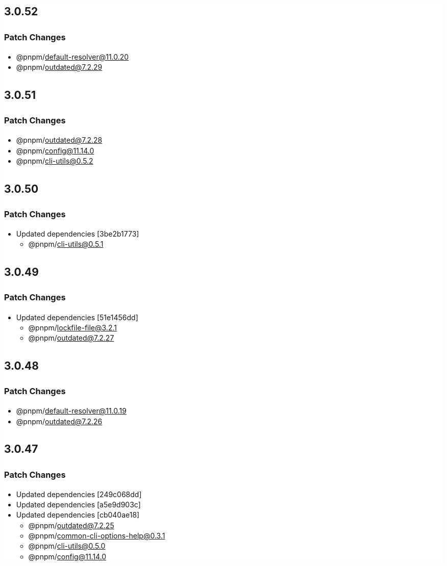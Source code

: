 ## 3.0.52

### Patch Changes

- @pnpm/default-resolver@11.0.20
- @pnpm/outdated@7.2.29

## 3.0.51

### Patch Changes

- @pnpm/outdated@7.2.28
- @pnpm/config@11.14.0
- @pnpm/cli-utils@0.5.2

## 3.0.50

### Patch Changes

- Updated dependencies [3be2b1773]
  - @pnpm/cli-utils@0.5.1

## 3.0.49

### Patch Changes

- Updated dependencies [51e1456dd]
  - @pnpm/lockfile-file@3.2.1
  - @pnpm/outdated@7.2.27

## 3.0.48

### Patch Changes

- @pnpm/default-resolver@11.0.19
- @pnpm/outdated@7.2.26

## 3.0.47

### Patch Changes

- Updated dependencies [249c068dd]
- Updated dependencies [a5e9d903c]
- Updated dependencies [cb040ae18]
  - @pnpm/outdated@7.2.25
  - @pnpm/common-cli-options-help@0.3.1
  - @pnpm/cli-utils@0.5.0
  - @pnpm/config@11.14.0
